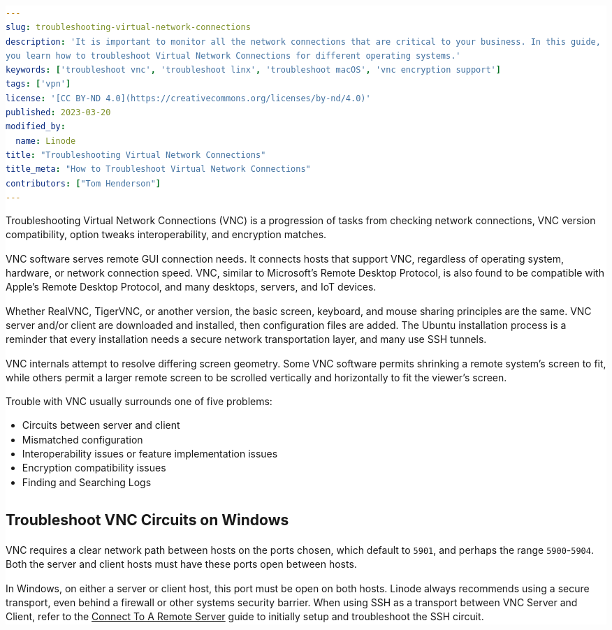 ```yaml
---
slug: troubleshooting-virtual-network-connections
description: 'It is important to monitor all the network connections that are critical to your business. In this guide, you learn how to troubleshoot Virtual Network Connections for different operating systems.'
keywords: ['troubleshoot vnc', 'troubleshoot linx', 'troubleshoot macOS', 'vnc encryption support']
tags: ['vpn']
license: '[CC BY-ND 4.0](https://creativecommons.org/licenses/by-nd/4.0)'
published: 2023-03-20
modified_by:
  name: Linode
title: "Troubleshooting Virtual Network Connections"
title_meta: "How to Troubleshoot Virtual Network Connections"
contributors: ["Tom Henderson"]
---
```


Troubleshooting Virtual Network Connections (VNC) is a progression of tasks from checking network connections, VNC version compatibility, option tweaks interoperability, and encryption matches.

VNC software serves remote GUI connection needs. It connects hosts that support VNC, regardless of operating system, hardware, or network connection speed. VNC, similar to Microsoft’s Remote Desktop Protocol, is also found to be compatible with Apple’s Remote Desktop Protocol, and many desktops, servers, and IoT devices.

Whether RealVNC, TigerVNC, or another version, the basic screen, keyboard, and mouse sharing principles are the same. VNC server and/or client are downloaded and installed, then configuration files are added. The Ubuntu installation process is a reminder that every installation needs a secure network transportation layer, and many use SSH tunnels.

VNC internals attempt to resolve differing screen geometry. Some VNC software permits shrinking a remote system’s screen to fit, while others permit a larger remote screen to be scrolled vertically and horizontally to fit the viewer’s screen.

Trouble with VNC usually surrounds one of five problems:

- Circuits between server and client
- Mismatched configuration
- Interoperability issues or feature implementation issues
- Encryption compatibility issues
- Finding and Searching Logs


## Troubleshoot VNC Circuits on Windows

VNC requires a clear network path between hosts on the ports chosen, which default to `5901`, and perhaps the range `5900`-`5904`. Both the server and client hosts must have these ports open between hosts.

In Windows, on either a server or client host, this port must be open on both hosts. Linode always recommends using a secure transport, even behind a firewall or other systems security barrier. When using SSH as a transport between VNC Server and Client, refer to the [Connect To A Remote Server](/docs/guides/connect-to-server-over-ssh/) guide to initially setup and troubleshoot the SSH circuit.
